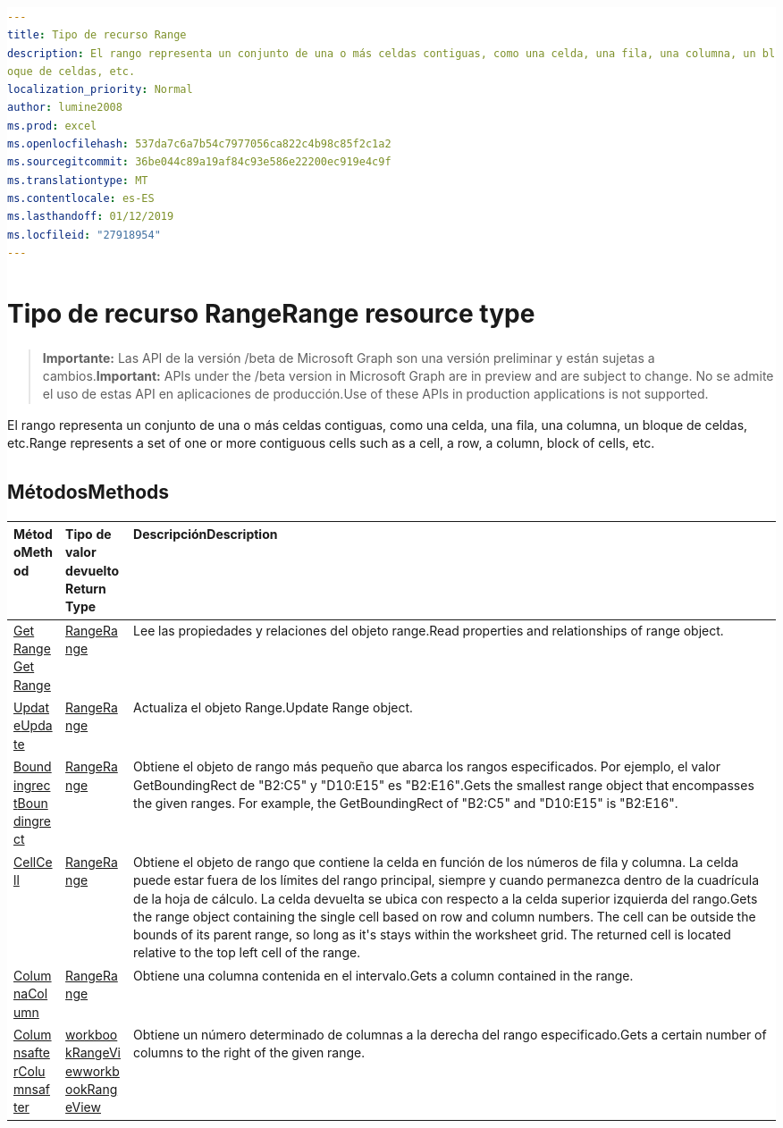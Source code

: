 ```yaml
---
title: Tipo de recurso Range
description: El rango representa un conjunto de una o más celdas contiguas, como una celda, una fila, una columna, un bloque de celdas, etc.
localization_priority: Normal
author: lumine2008
ms.prod: excel
ms.openlocfilehash: 537da7c6a7b54c7977056ca822c4b98c85f2c1a2
ms.sourcegitcommit: 36be044c89a19af84c93e586e22200ec919e4c9f
ms.translationtype: MT
ms.contentlocale: es-ES
ms.lasthandoff: 01/12/2019
ms.locfileid: "27918954"
---
```

# <a name="range-resource-type"></a><span data-ttu-id="2ec37-103">Tipo de recurso Range</span><span class="sxs-lookup"><span data-stu-id="2ec37-103">Range resource type</span></span>

> <span data-ttu-id="2ec37-104">**Importante:** Las API de la versión /beta de Microsoft Graph son una versión preliminar y están sujetas a cambios.</span><span class="sxs-lookup"><span data-stu-id="2ec37-104">**Important:** APIs under the /beta version in Microsoft Graph are in preview and are subject to change.</span></span> <span data-ttu-id="2ec37-105">No se admite el uso de estas API en aplicaciones de producción.</span><span class="sxs-lookup"><span data-stu-id="2ec37-105">Use of these APIs in production applications is not supported.</span></span>

<span data-ttu-id="2ec37-106">El rango representa un conjunto de una o más celdas contiguas, como una celda, una fila, una columna, un bloque de celdas, etc.</span><span class="sxs-lookup"><span data-stu-id="2ec37-106">Range represents a set of one or more contiguous cells such as a cell, a row, a column, block of cells, etc.</span></span>


## <a name="methods"></a><span data-ttu-id="2ec37-107">Métodos</span><span class="sxs-lookup"><span data-stu-id="2ec37-107">Methods</span></span>

| <span data-ttu-id="2ec37-108">Método</span><span class="sxs-lookup"><span data-stu-id="2ec37-108">Method</span></span>           | <span data-ttu-id="2ec37-109">Tipo de valor devuelto</span><span class="sxs-lookup"><span data-stu-id="2ec37-109">Return Type</span></span>    |<span data-ttu-id="2ec37-110">Descripción</span><span class="sxs-lookup"><span data-stu-id="2ec37-110">Description</span></span>|
|:---------------|:--------|:----------|
|[<span data-ttu-id="2ec37-111">Get Range</span><span class="sxs-lookup"><span data-stu-id="2ec37-111">Get Range</span></span>](../api/range-get.md) | [<span data-ttu-id="2ec37-112">Range</span><span class="sxs-lookup"><span data-stu-id="2ec37-112">Range</span></span>](range.md) |<span data-ttu-id="2ec37-113">Lee las propiedades y relaciones del objeto range.</span><span class="sxs-lookup"><span data-stu-id="2ec37-113">Read properties and relationships of range object.</span></span>|
|[<span data-ttu-id="2ec37-114">Update</span><span class="sxs-lookup"><span data-stu-id="2ec37-114">Update</span></span>](../api/range-update.md) | [<span data-ttu-id="2ec37-115">Range</span><span class="sxs-lookup"><span data-stu-id="2ec37-115">Range</span></span>](range.md)   |<span data-ttu-id="2ec37-116">Actualiza el objeto Range.</span><span class="sxs-lookup"><span data-stu-id="2ec37-116">Update Range object.</span></span> |
|[<span data-ttu-id="2ec37-117">Boundingrect</span><span class="sxs-lookup"><span data-stu-id="2ec37-117">Boundingrect</span></span>](../api/range-boundingrect.md)|[<span data-ttu-id="2ec37-118">Range</span><span class="sxs-lookup"><span data-stu-id="2ec37-118">Range</span></span>](range.md)|<span data-ttu-id="2ec37-p102">Obtiene el objeto de rango más pequeño que abarca los rangos especificados. Por ejemplo, el valor GetBoundingRect de "B2:C5" y "D10:E15" es "B2:E16".</span><span class="sxs-lookup"><span data-stu-id="2ec37-p102">Gets the smallest range object that encompasses the given ranges. For example, the GetBoundingRect of "B2:C5" and "D10:E15" is "B2:E16".</span></span>|
|[<span data-ttu-id="2ec37-121">Cell</span><span class="sxs-lookup"><span data-stu-id="2ec37-121">Cell</span></span>](../api/range-cell.md)|[<span data-ttu-id="2ec37-122">Range</span><span class="sxs-lookup"><span data-stu-id="2ec37-122">Range</span></span>](range.md)|<span data-ttu-id="2ec37-p103">Obtiene el objeto de rango que contiene la celda en función de los números de fila y columna. La celda puede estar fuera de los límites del rango principal, siempre y cuando permanezca dentro de la cuadrícula de la hoja de cálculo. La celda devuelta se ubica con respecto a la celda superior izquierda del rango.</span><span class="sxs-lookup"><span data-stu-id="2ec37-p103">Gets the range object containing the single cell based on row and column numbers. The cell can be outside the bounds of its parent range, so long as it's stays within the worksheet grid. The returned cell is located relative to the top left cell of the range.</span></span>|
|[<span data-ttu-id="2ec37-126">Columna</span><span class="sxs-lookup"><span data-stu-id="2ec37-126">Column</span></span>](../api/range-column.md)|[<span data-ttu-id="2ec37-127">Range</span><span class="sxs-lookup"><span data-stu-id="2ec37-127">Range</span></span>](range.md)|<span data-ttu-id="2ec37-128">Obtiene una columna contenida en el intervalo.</span><span class="sxs-lookup"><span data-stu-id="2ec37-128">Gets a column contained in the range.</span></span>|
|[<span data-ttu-id="2ec37-129">Columnsafter</span><span class="sxs-lookup"><span data-stu-id="2ec37-129">Columnsafter</span></span>](../api/workbookrange-columnsafter.md)|[<span data-ttu-id="2ec37-130">workbookRangeView</span><span class="sxs-lookup"><span data-stu-id="2ec37-130">workbookRangeView</span></span>](workbookrangeview.md)|<span data-ttu-id="2ec37-131">Obtiene un número determinado de columnas a la derecha del rango especificado.</span><span class="sxs-lookup"><span data-stu-id="2ec37-131">Gets a certain number of columns to the right of the given range.</span></span>|